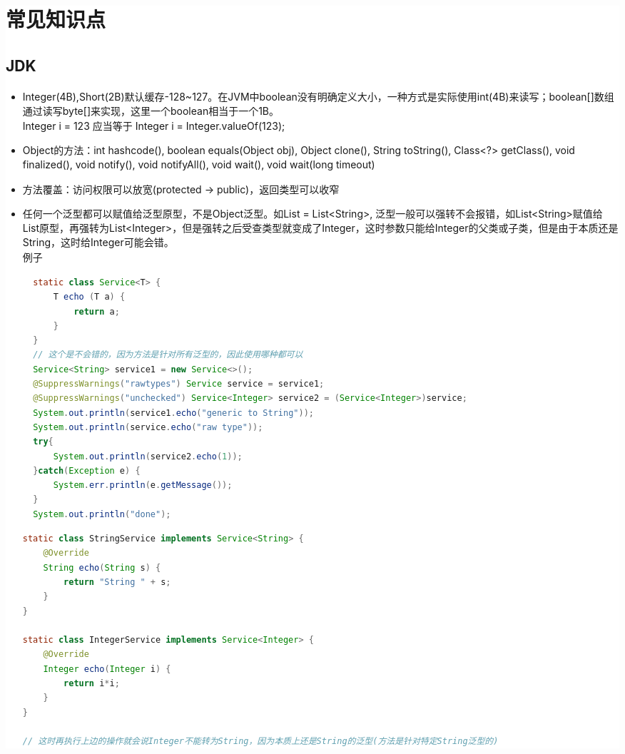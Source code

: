 # 常见知识点  

## JDK

* Integer(4B),Short(2B)默认缓存-128~127。在JVM中boolean没有明确定义大小，一种方式是实际使用int(4B)来读写；boolean[\]数组通过读写byte[]来实现，这里一个boolean相当于一个1B。  
Integer i = 123 应当等于 Integer i = Integer.valueOf(123);

* Object的方法：int hashcode(), boolean equals(Object obj), Object clone(), String toString(), Class<?> getClass(), void finalized(), void notify(), void notifyAll(), void wait(), void wait(long timeout)  

* 方法覆盖：访问权限可以放宽(protected -> public)，返回类型可以收窄

* 任何一个泛型都可以赋值给泛型原型，不是Object泛型。如List = List\<String\>, 泛型一般可以强转不会报错，如List\<String\>赋值给List原型，再强转为List\<Integer\>，但是强转之后受查类型就变成了Integer，这时参数只能给Integer的父类或子类，但是由于本质还是String，这时给Integer可能会错。  
  例子

  ``` java
    static class Service<T> {
        T echo (T a) {
            return a;
        }
    }
    // 这个是不会错的，因为方法是针对所有泛型的，因此使用哪种都可以
    Service<String> service1 = new Service<>();
    @SuppressWarnings("rawtypes") Service service = service1;
    @SuppressWarnings("unchecked") Service<Integer> service2 = (Service<Integer>)service;
    System.out.println(service1.echo("generic to String"));
    System.out.println(service.echo("raw type"));
    try{
        System.out.println(service2.echo(1));
    }catch(Exception e) {
        System.err.println(e.getMessage());
    }
    System.out.println("done");
  ```

  ``` java
  static class StringService implements Service<String> {
      @Override
      String echo(String s) {
          return "String " + s;
      }
  }

  static class IntegerService implements Service<Integer> {
      @Override
      Integer echo(Integer i) {
          return i*i;
      }
  }

  // 这时再执行上边的操作就会说Integer不能转为String，因为本质上还是String的泛型(方法是针对特定String泛型的)
  ```
